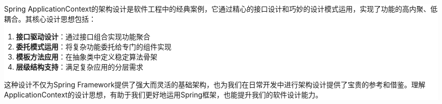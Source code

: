 Spring ApplicationContext的架构设计是软件工程中的经典案例，它通过精心的接口设计和巧妙的设计模式运用，实现了功能的高内聚、低耦合。其核心设计思想包括：

1. **接口驱动设计**：通过接口组合实现功能聚合
2. **委托模式运用**：将复杂功能委托给专门的组件实现
3. **模板方法应用**：在抽象类中定义稳定算法骨架
4. **层级结构支持**：满足复杂应用的分层需求

这种设计不仅为Spring Framework提供了强大而灵活的基础架构，也为我们在日常开发中进行架构设计提供了宝贵的参考和借鉴。理解ApplicationContext的设计思想，有助于我们更好地运用Spring框架，也能提升我们的软件设计能力。